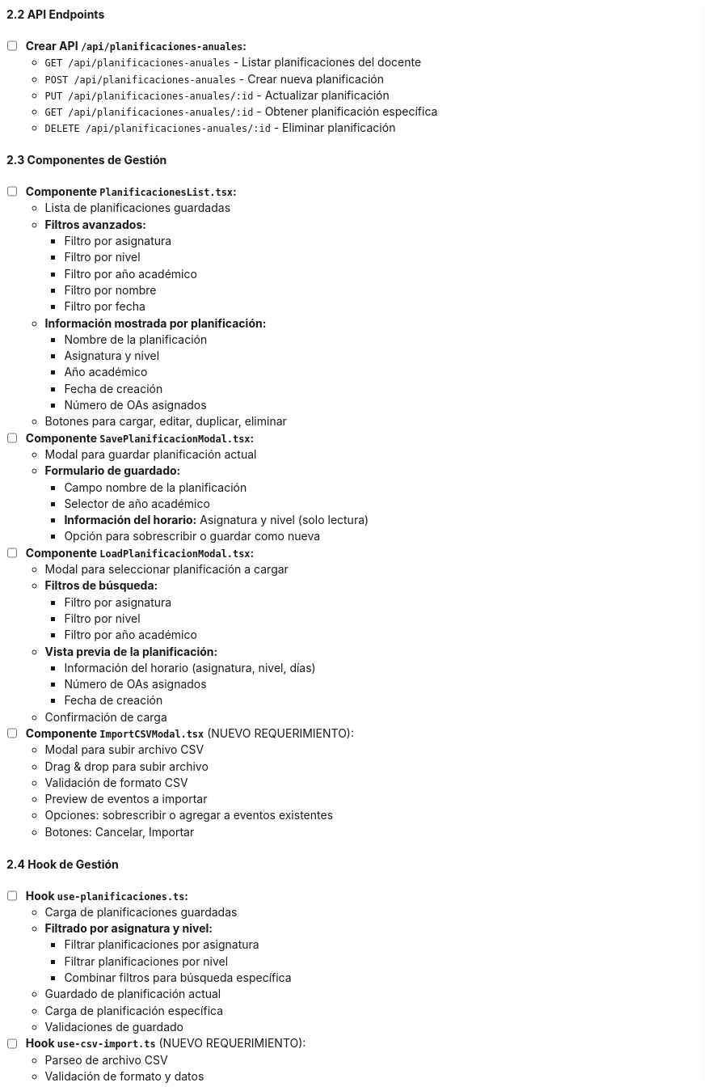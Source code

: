 #### 2.2 API Endpoints
- [ ] **Crear API `/api/planificaciones-anuales`:**
  - `GET /api/planificaciones-anuales` - Listar planificaciones del docente
  - `POST /api/planificaciones-anuales` - Crear nueva planificación
  - `PUT /api/planificaciones-anuales/:id` - Actualizar planificación
  - `GET /api/planificaciones-anuales/:id` - Obtener planificación específica
  - `DELETE /api/planificaciones-anuales/:id` - Eliminar planificación

#### 2.3 Componentes de Gestión
- [ ] **Componente `PlanificacionesList.tsx`:**
  - Lista de planificaciones guardadas
  - **Filtros avanzados:**
    - Filtro por asignatura
    - Filtro por nivel
    - Filtro por año académico
    - Filtro por nombre
    - Filtro por fecha
  - **Información mostrada por planificación:**
    - Nombre de la planificación
    - Asignatura y nivel
    - Año académico
    - Fecha de creación
    - Número de OAs asignados
  - Botones para cargar, editar, duplicar, eliminar
- [ ] **Componente `SavePlanificacionModal.tsx`:**
  - Modal para guardar planificación actual
  - **Formulario de guardado:**
    - Campo nombre de la planificación
    - Selector de año académico
    - **Información del horario:** Asignatura y nivel (solo lectura)
    - Opción para sobrescribir o guardar como nueva
- [ ] **Componente `LoadPlanificacionModal.tsx`:**
  - Modal para seleccionar planificación a cargar
  - **Filtros de búsqueda:**
    - Filtro por asignatura
    - Filtro por nivel
    - Filtro por año académico
  - **Vista previa de la planificación:**
    - Información del horario (asignatura, nivel, días)
    - Número de OAs asignados
    - Fecha de creación
  - Confirmación de carga
- [ ] **Componente `ImportCSVModal.tsx`** (NUEVO REQUERIMIENTO):
  - Modal para subir archivo CSV
  - Drag & drop para subir archivo
  - Validación de formato CSV
  - Preview de eventos a importar
  - Opciones: sobrescribir o agregar a eventos existentes
  - Botones: Cancelar, Importar

#### 2.4 Hook de Gestión
- [ ] **Hook `use-planificaciones.ts`:**
  - Carga de planificaciones guardadas
  - **Filtrado por asignatura y nivel:**
    - Filtrar planificaciones por asignatura
    - Filtrar planificaciones por nivel
    - Combinar filtros para búsqueda específica
  - Guardado de planificación actual
  - Carga de planificación específica
  - Validaciones de guardado
- [ ] **Hook `use-csv-import.ts`** (NUEVO REQUERIMIENTO):
  - Parseo de archivo CSV
  - Validación de formato y datos